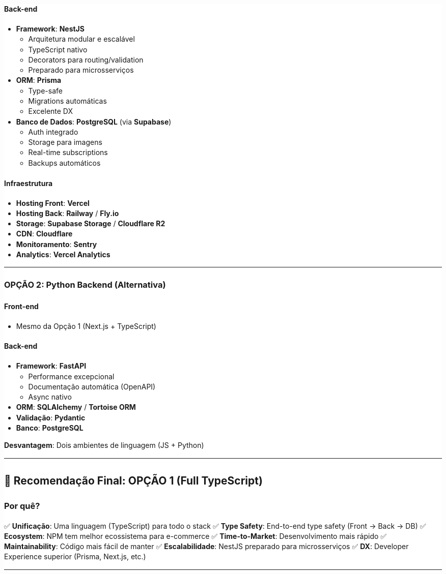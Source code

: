 #### Back-end
- **Framework**: **NestJS**
  - Arquitetura modular e escalável
  - TypeScript nativo
  - Decorators para routing/validation
  - Preparado para microsserviços
- **ORM**: **Prisma**
  - Type-safe
  - Migrations automáticas
  - Excelente DX
- **Banco de Dados**: **PostgreSQL** (via **Supabase**)
  - Auth integrado
  - Storage para imagens
  - Real-time subscriptions
  - Backups automáticos

#### Infraestrutura
- **Hosting Front**: **Vercel**
- **Hosting Back**: **Railway** / **Fly.io**
- **Storage**: **Supabase Storage** / **Cloudflare R2**
- **CDN**: **Cloudflare**
- **Monitoramento**: **Sentry**
- **Analytics**: **Vercel Analytics**

---

### OPÇÃO 2: Python Backend (Alternativa)

#### Front-end
- Mesmo da Opção 1 (Next.js + TypeScript)

#### Back-end
- **Framework**: **FastAPI**
  - Performance excepcional
  - Documentação automática (OpenAPI)
  - Async nativo
- **ORM**: **SQLAlchemy** / **Tortoise ORM**
- **Validação**: **Pydantic**
- **Banco**: **PostgreSQL**

**Desvantagem**: Dois ambientes de linguagem (JS + Python)

---

## 🎯 Recomendação Final: OPÇÃO 1 (Full TypeScript)

### Por quê?

✅ **Unificação**: Uma linguagem (TypeScript) para todo o stack
✅ **Type Safety**: End-to-end type safety (Front → Back → DB)
✅ **Ecosystem**: NPM tem melhor ecossistema para e-commerce
✅ **Time-to-Market**: Desenvolvimento mais rápido
✅ **Maintainability**: Código mais fácil de manter
✅ **Escalabilidade**: NestJS preparado para microsserviços
✅ **DX**: Developer Experience superior (Prisma, Next.js, etc.)

---
